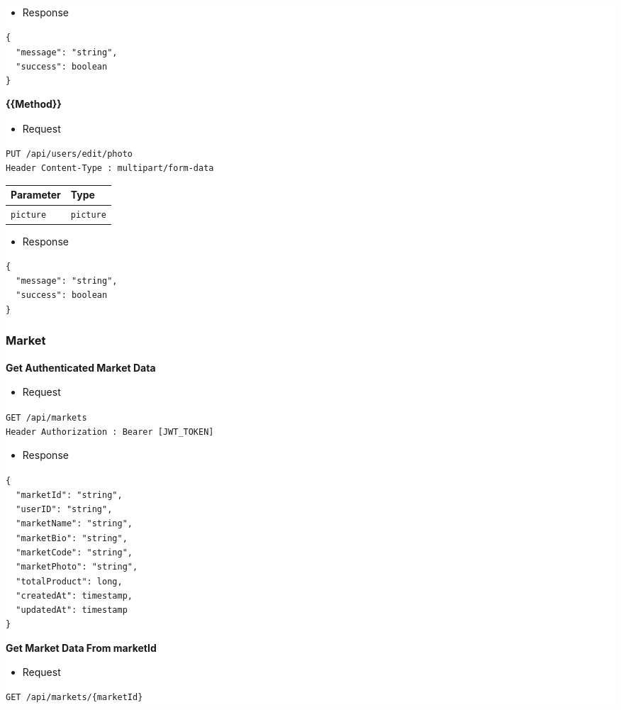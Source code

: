 * Response 
```metadata json
{
  "message": "string",
  "success": boolean
}
```

**{{Method}}**
* Request
```http
PUT /api/users/edit/photo
Header Content-Type : multipart/form-data
```

| Parameter | Type |
| :--- | :--- |
| `picture` | `picture` |

* Response 
```metadata json
{
  "message": "string",
  "success": boolean
}
```

### Market

**Get Authenticated Market Data**
* Request
```http
GET /api/markets
Header Authorization : Bearer [JWT_TOKEN]
```

* Response 
```metadata json
{
  "marketId": "string",
  "userID": "string",
  "marketName": "string",
  "marketBio": "string",
  "marketCode": "string",
  "marketPhoto": "string",
  "totalProduct": long,
  "createdAt": timestamp,
  "updatedAt": timestamp
}
```

**Get Market Data From marketId**
* Request
```http
GET /api/markets/{marketId}
```
